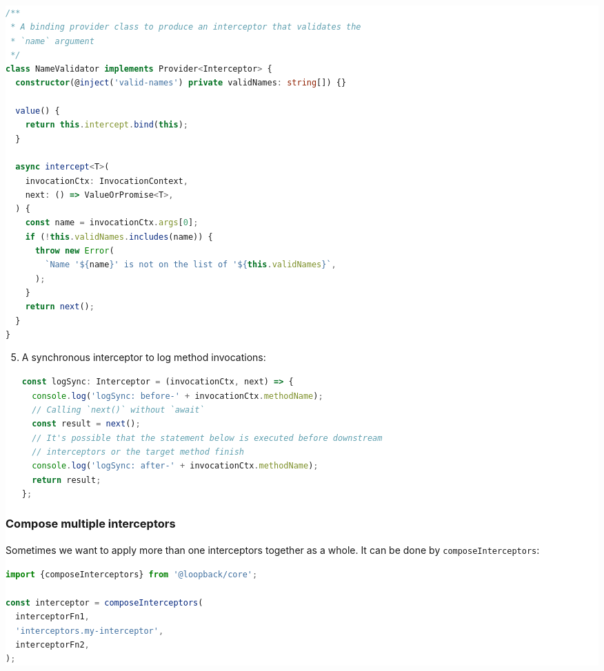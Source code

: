    ```ts
   /**
    * A binding provider class to produce an interceptor that validates the
    * `name` argument
    */
   class NameValidator implements Provider<Interceptor> {
     constructor(@inject('valid-names') private validNames: string[]) {}

     value() {
       return this.intercept.bind(this);
     }

     async intercept<T>(
       invocationCtx: InvocationContext,
       next: () => ValueOrPromise<T>,
     ) {
       const name = invocationCtx.args[0];
       if (!this.validNames.includes(name)) {
         throw new Error(
           `Name '${name}' is not on the list of '${this.validNames}`,
         );
       }
       return next();
     }
   }
   ```

5. A synchronous interceptor to log method invocations:

   ```ts
   const logSync: Interceptor = (invocationCtx, next) => {
     console.log('logSync: before-' + invocationCtx.methodName);
     // Calling `next()` without `await`
     const result = next();
     // It's possible that the statement below is executed before downstream
     // interceptors or the target method finish
     console.log('logSync: after-' + invocationCtx.methodName);
     return result;
   };
   ```

### Compose multiple interceptors

Sometimes we want to apply more than one interceptors together as a whole. It
can be done by `composeInterceptors`:

```ts
import {composeInterceptors} from '@loopback/core';

const interceptor = composeInterceptors(
  interceptorFn1,
  'interceptors.my-interceptor',
  interceptorFn2,
);
```
